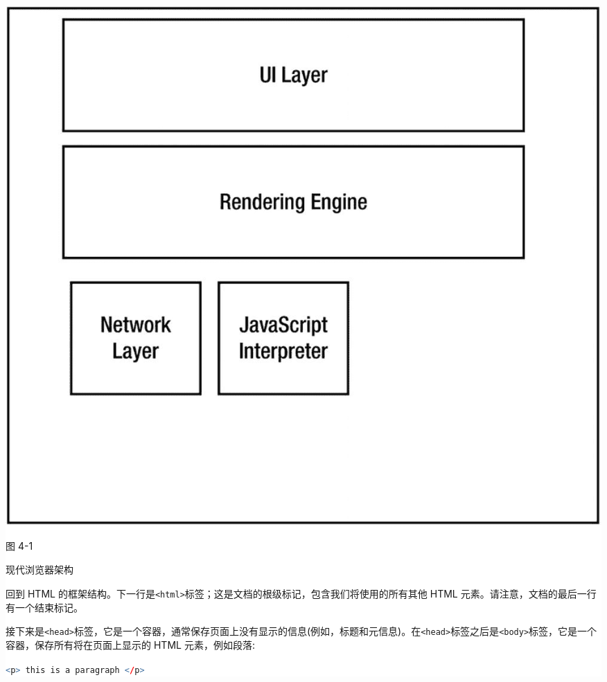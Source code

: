 ![img/313452_2_En_4_Fig1_HTML.jpg](img/313452_2_En_4_Fig1_HTML.jpg)

图 4-1

现代浏览器架构

回到 HTML 的框架结构。下一行是`<html>`标签；这是文档的根级标记，包含我们将使用的所有其他 HTML 元素。请注意，文档的最后一行有一个结束标记。

接下来是`<head>`标签，它是一个容器，通常保存页面上没有显示的信息(例如，标题和元信息)。在`<head>`标签之后是`<body>`标签，它是一个容器，保存所有将在页面上显示的 HTML 元素，例如段落:

```r
<p> this is a paragraph </p>

```
